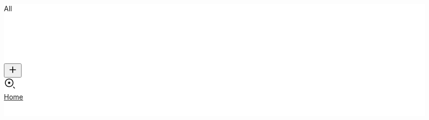 All</div></a></div></div></div></div></div></div><div class="py-md scrollbar-none relative flex h-full flex-col items-center overflow-y-auto overflow-x-hidden border-subtlest ring-subtlest divide-subtlest bg-transparent" style="width: 72px;"><span><a class="mt-xs active:ease-outExpo block duration-100 ease-out active:scale-[0.97]" href="https://www.perplexity.ai/"><div class="transition-all duration-300 ease-in-out hover:scale-105"><div class="h-auto group  w-6 md:w-8"><svg viewBox="0 0 101 116" stroke="none" fill="none" xmlns="http://www.w3.org/2000/svg"><path class="stroke-foreground group-hover:stroke-super transition-colors duration-300" d="M86.4325 6.53418L50.4634 36.9696H86.4325V6.53418Z M50.4625 36.9696L17.2603 6.53418V36.9696H50.4625Z M50.4634 1L50.4634 114.441 M83.6656 70.172L50.4634 36.9697V79.3026L83.6656 108.908V70.172Z M17.2603 70.172L50.4625 36.9697V78.4497L17.2603 108.908V70.172Z M3.42627 36.9697V81.2394H17.2605V70.172L50.4628 36.9697H3.42627Z M50.4634 36.9697L83.6656 70.172V81.2394H97.4999V36.9697L50.4634 36.9697Z" stroke-width="5.53371" stroke-miterlimit="10"></path></svg></div></div></a></span><div class="pt-sm relative flex w-full flex-1 flex-col items-center"><button data-testid="sidebar-new-thread" aria-label="New Thread" type="button" class="bg-subtle text-foreground md:hover:text-quiet my-lg hover:scale-105 font-sans focus:outline-none outline-none outline-transparent transition duration-300 ease-out select-none items-center relative group/button font-semimedium justify-center text-center items-center rounded-full cursor-pointer active:scale-[0.97] active:duration-150 active:ease-outExpo origin-center whitespace-nowrap inline-flex text-base h-10 aspect-square" data-state="closed"><div class="flex items-center min-w-0 gap-two justify-center"><div class="flex shrink-0 items-center justify-center size-5"><svg xmlns="http://www.w3.org/2000/svg" width="20" height="20" viewBox="0 0 24 24" color="currentColor" class="tabler-icon" fill="none" stroke="currentColor" stroke-width="2" stroke-linecap="round" stroke-linejoin="round"><path d="M12 5l0 14 M5 12l14 0"></path></svg></div></div></button><div class="pb-xl w-full"><a data-testid="sidebar-home" class="p-sm group flex w-full flex-col items-center justify-center gap-0.5" href="https://www.perplexity.ai/"><div class="grid size-[40px] place-items-center border-subtlest ring-subtlest divide-subtlest bg-transparent"><div class="size-[90%] rounded-md duration-100 [grid-area:1/-1] group-hover:opacity-100 border-subtlest ring-subtlest divide-subtlest bg-subtle"></div><div class="relative [grid-area:1/-1]"><svg xmlns="http://www.w3.org/2000/svg" width="24" height="24" viewBox="0 0 24 24" color="currentColor" class="tabler-icon duration-100 group-hover:scale-110 text-foreground scale-110" fill="currentColor" fill-rule="evenodd"><path d="M10.75 2C15.5732 2 19.5 5.92675 19.5 10.75C19.5 15.5732 15.5732 19.5 10.75 19.5C10.6821 19.5 10.6162 19.4912 10.5527 19.4766C5.82138 19.3717 2 15.5082 2 10.7324C2.00004 5.88791 5.93059 2 10.75 2ZM10.75 3.75C6.88947 3.75 3.75004 6.86201 3.75 10.7324C3.75 14.6054 6.89198 17.7324 10.75 17.7324C10.8017 17.7324 10.8522 17.7375 10.9014 17.7461C14.6886 17.6651 17.75 14.5562 17.75 10.75C17.75 6.89325 14.6068 3.75 10.75 3.75ZM10.75 8.2998C12.0975 8.29984 13.2002 9.40255 13.2002 10.75C13.2002 12.0975 12.0975 13.2002 10.75 13.2002C9.4025 13.2002 8.2998 12.0975 8.2998 10.75C8.29983 9.40252 9.40252 8.2998 10.75 8.2998ZM18.8809 18.8809C19.2226 18.5392 19.7774 18.5392 20.1191 18.8809L22.3066 21.0684C22.6483 21.4101 22.6483 21.9649 22.3066 22.3066C21.9649 22.6483 21.41 22.6483 21.0684 22.3066L18.8809 20.1191C18.5392 19.7775 18.5392 19.2226 18.8809 18.8809Z"></path></svg></div></div><div class="line-clamp-2 w-full text-ellipsis text-center leading-[1.1] font-medium font-sans text-2xs font-normal text-foreground selection:bg-super/50 selection:text-foreground dark:selection:bg-super/10 dark:selection:text-super">Home</div></a><a data-testid="sidebar-discover" class="p-sm group flex w-full flex-col items-center justify-center gap-0.5" href="https://www.perplexity.ai/discover"><div class="grid size-[40px] place-items-center border-subtlest ring-subtlest divide-subtlest bg-transparent"><div class="size-[90%] rounded-md duration-100 [grid-area:1/-1] group-hover:opacity-100 opacity-0 border-subtlest ring-subtlest divide-subtlest bg-subtle"></div><div class="relative [grid-area:1/-1]"><svg xmlns="http://www.w3.org/2000/svg" width="24" height="24" viewBox="0 0 24 24" color="currentColor" class="tabler-icon duration-100 group-hover:scale-110 text-quiet" fill="currentColor" fill-rule="evenodd">
